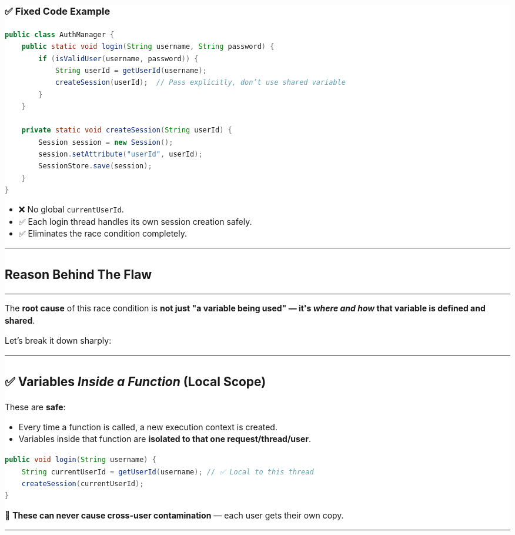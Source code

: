 
### ✅ Fixed Code Example

```java
public class AuthManager {
    public static void login(String username, String password) {
        if (isValidUser(username, password)) {
            String userId = getUserId(username);
            createSession(userId);  // Pass explicitly, don’t use shared variable
        }
    }

    private static void createSession(String userId) {
        Session session = new Session();
        session.setAttribute("userId", userId);
        SessionStore.save(session);
    }
}
```

* ❌ No global `currentUserId`.
* ✅ Each login thread handles its own session creation safely.
* ✅ Eliminates the race condition completely.

---

## Reason Behind The Flaw

---

The **root cause** of this race condition is **not just "a variable being used" — it's *where and how* that variable is defined and shared**.

Let’s break it down sharply:

---

## ✅ Variables *Inside a Function* (Local Scope)

These are **safe**:

* Every time a function is called, a new execution context is created.
* Variables inside that function are **isolated to that one request/thread/user**.

```java
public void login(String username) {
    String currentUserId = getUserId(username); // ✅ Local to this thread
    createSession(currentUserId);
}
```

🧠 **These can never cause cross-user contamination** — each user gets their own copy.

---
